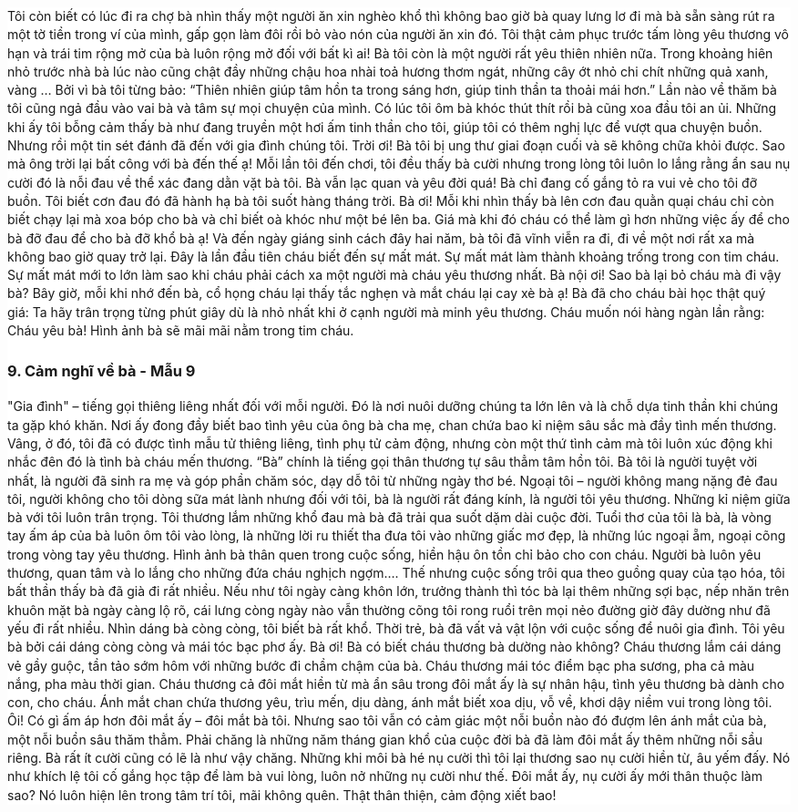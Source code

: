 Tôi còn biết có lúc đi ra chợ bà nhìn thấy một người ăn xin nghèo khổ thì không bao giờ bà quay lưng lơ đi mà bà sẵn sàng rút ra một tờ tiền trong ví của mình, gấp gọn làm đôi rồi bỏ vào nón của người ăn xin đó. Tôi thật cảm phục trước tấm lòng yêu thương vô hạn và trái tim rộng mở của bà luôn rộng mở đối với bất kì ai\!
Bà tôi còn là một người rất yêu thiên nhiên nữa. Trong khoảng hiên nhỏ trước nhà bà lúc nào cũng chật đầy những chậu hoa nhài toả hương thơm ngát, những cây ớt nhỏ chi chít những quả xanh, vàng … Bởi vì bà tôi từng bảo: “Thiên nhiên giúp tâm hồn ta trong sáng hơn, giúp tinh thần ta thoải mái hơn.”
Lần nào về thăm bà tôi cũng ngả đầu vào vai bà và tâm sự mọi chuyện của mình. Có lúc tôi ôm bà khóc thút thít rồi bà cũng xoa đầu tôi an ủi. Những khi ấy tôi bỗng cảm thấy bà như đang truyền một hơi ấm tinh thần cho tôi, giúp tôi có thêm nghị lực để vượt qua chuyện buồn.
Nhưng rồi một tin sét đánh đã đến với gia đình chúng tôi. Trời ơi\! Bà tôi bị ung thư giai đoạn cuối và sẽ không chữa khỏi được. Sao mà ông trời lại bất công với bà đến thế ạ\!
Mỗi lần tôi đến chơi, tôi đều thấy bà cười nhưng trong lòng tôi luôn lo lắng rằng ẩn sau nụ cười đó là nỗi đau về thể xác đang dằn vặt bà tôi. Bà vẫn lạc quan và yêu đời quá\! Bà chỉ đang cố gắng tỏ ra vui vẻ cho tôi đỡ buồn. Tôi biết cơn đau đó đã hành hạ bà tôi suốt hàng tháng trời. Bà ơi\! Mỗi khi nhìn thấy bà lên cơn đau quằn quại cháu chỉ còn biết chạy lại mà xoa bóp cho bà và chỉ biết oà khóc như một bé lên ba. Giá mà khi đó cháu có thể làm gì hơn những việc ấy để cho bà đỡ đau để cho bà đỡ khổ bà ạ\!
Và đến ngày giáng sinh cách đây hai năm, bà tôi đã vĩnh viễn ra đi, đi về một nơi rất xa mà không bao giờ quay trở lại. Đây là lần đầu tiên cháu biết đến sự mất mát. Sự mất mát làm thành khoảng trống trong con tim cháu. Sự mất mát mới to lớn làm sao khi cháu phải cách xa một người mà cháu yêu thương nhất. Bà nội ơi\! Sao bà lại bỏ cháu mà đi vậy bà?
Bây giờ, mỗi khi nhớ đến bà, cổ họng cháu lại thấy tắc nghẹn và mắt cháu lại cay xè bà ạ\! Bà đã cho cháu bài học thật quý giá: Ta hãy trân trọng từng phút giây dù là nhỏ nhất khi ở cạnh người mà minh yêu thương.
Cháu muốn nói hàng ngàn lần rằng: Cháu yêu bà\! Hình ảnh bà sẽ mãi mãi nằm trong tim cháu.
### 9\. Cảm nghĩ về bà - Mẫu 9
"Gia đình" – tiếng gọi thiêng liêng nhất đối với mỗi người. Đó là nơi nuôi dưỡng chúng ta lớn lên và là chỗ dựa tinh thần khi chúng ta gặp khó khăn. Nơi ấy đong đầy biết bao tình yêu của ông bà cha mẹ, chan chứa bao kỉ niệm sâu sắc mà đầy tình mến thương. Vâng, ở đó, tôi đã có được tình mẫu tử thiêng liêng, tình phụ tử cảm động, nhưng còn một thứ tình cảm mà tôi luôn xúc động khi nhắc đên đó là tình bà cháu mến thương. “Bà” chính là tiếng gọi thân thương tự sâu thẳm tâm hồn tôi. Bà tôi là người tuyệt vời nhất, là người đã sinh ra mẹ và góp phần chăm sóc, dạy dỗ tôi từ những ngày thơ bé.
Ngoại tôi – người không mang nặng đẻ đau tôi, người không cho tôi dòng sữa mát lành nhưng đối với tôi, bà là người rất đáng kính, là người tôi yêu thương. Những kỉ niệm giữa bà với tôi luôn trân trọng. Tôi thương lắm những khổ đau mà bà đã trải qua suốt dặm dài cuộc đời. Tuổi thơ của tôi là bà, là vòng tay ấm áp của bà luôn ôm tôi vào lòng, là những lời ru thiết tha đưa tôi vào những giấc mơ đẹp, là những lúc ngoại ẵm, ngoại cõng trong vòng tay yêu thương. Hình ảnh bà thân quen trong cuộc sống, hiền hậu ôn tồn chỉ bảo cho con cháu. Người bà luôn yêu thương, quan tâm và lo lắng cho những đứa cháu nghịch ngợm….
Thế nhưng cuộc sống trôi qua theo guồng quay của tạo hóa, tôi bất thần thấy bà đã già đi rất nhiều. Nếu như tôi ngày càng khôn lớn, trưởng thành thì tóc bà lại thêm những sợi bạc, nếp nhăn trên khuôn mặt bà ngày càng lộ rõ, cái lưng còng ngày nào vẫn thường cõng tôi rong ruổi trên mọi nẻo đường giờ đây dường như đã yếu đi rất nhiều. Nhìn dáng bà còng còng, tôi biết bà rất khổ. Thời trẻ, bà đã vất vả vật lộn với cuộc sống để nuôi gia đình. Tôi yêu bà bởi cái dáng còng còng và mái tóc bạc phơ ấy.
Bà ơi\! Bà có biết cháu thương bà dường nào không? Cháu thương lắm cái dáng vẻ gầy guộc, tần tảo sớm hôm với những bước đi chầm chậm của bà. Cháu thương mái tóc điểm bạc pha sương, pha cả màu nắng, pha màu thời gian. Cháu thương cả đôi mắt hiền từ mà ẩn sâu trong đôi mắt ấy là sự nhân hậu, tình yêu thương bà dành cho con, cho cháu. Ánh mắt chan chứa thương yêu, trìu mến, dịu dàng, ánh mắt biết xoa dịu, vỗ về, khơi dậy niềm vui trong lòng tôi. Ôi\! Có gì ấm áp hơn đôi mắt ấy – đôi mắt bà tôi. Nhưng sao tôi vẫn có cảm giác một nỗi buồn nào đó đượm lên ánh mắt của bà, một nỗi buồn sâu thăm thẳm. Phải chăng là những năm tháng gian khổ của cuộc đời bà đã làm đôi mắt ấy thêm những nỗi sầu riêng. Bà rất ít cười cũng có lẽ là như vậy chăng. Những khi môi bà hé nụ cười thì tôi lại thương sao nụ cười hiền từ, âu yếm đấy. Nó như khích lệ tôi cố gắng học tập để làm bà vui lòng, luôn nở những nụ cười như thế. Đôi mắt ấy, nụ cười ấy mới thân thuộc làm sao? Nó luôn hiện lên trong tâm trí tôi, mãi không quên. Thật thân thiện, cảm động xiết bao\!
